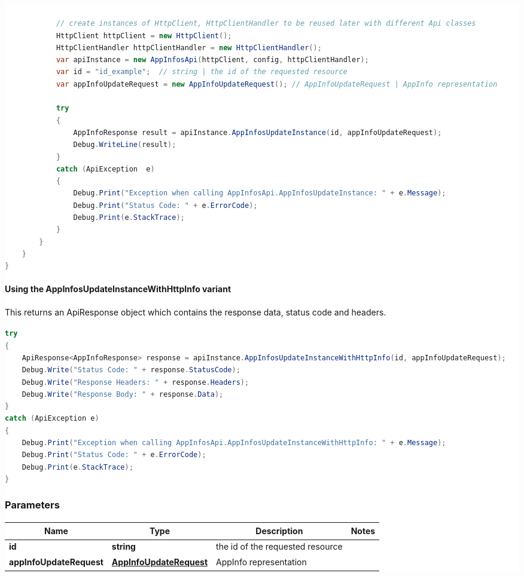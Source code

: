 ```csharp

            // create instances of HttpClient, HttpClientHandler to be reused later with different Api classes
            HttpClient httpClient = new HttpClient();
            HttpClientHandler httpClientHandler = new HttpClientHandler();
            var apiInstance = new AppInfosApi(httpClient, config, httpClientHandler);
            var id = "id_example";  // string | the id of the requested resource
            var appInfoUpdateRequest = new AppInfoUpdateRequest(); // AppInfoUpdateRequest | AppInfo representation

            try
            {
                AppInfoResponse result = apiInstance.AppInfosUpdateInstance(id, appInfoUpdateRequest);
                Debug.WriteLine(result);
            }
            catch (ApiException  e)
            {
                Debug.Print("Exception when calling AppInfosApi.AppInfosUpdateInstance: " + e.Message);
                Debug.Print("Status Code: " + e.ErrorCode);
                Debug.Print(e.StackTrace);
            }
        }
    }
}
```

#### Using the AppInfosUpdateInstanceWithHttpInfo variant
This returns an ApiResponse object which contains the response data, status code and headers.

```csharp
try
{
    ApiResponse<AppInfoResponse> response = apiInstance.AppInfosUpdateInstanceWithHttpInfo(id, appInfoUpdateRequest);
    Debug.Write("Status Code: " + response.StatusCode);
    Debug.Write("Response Headers: " + response.Headers);
    Debug.Write("Response Body: " + response.Data);
}
catch (ApiException e)
{
    Debug.Print("Exception when calling AppInfosApi.AppInfosUpdateInstanceWithHttpInfo: " + e.Message);
    Debug.Print("Status Code: " + e.ErrorCode);
    Debug.Print(e.StackTrace);
}
```

### Parameters

| Name | Type | Description | Notes |
|------|------|-------------|-------|
| **id** | **string** | the id of the requested resource |  |
| **appInfoUpdateRequest** | [**AppInfoUpdateRequest**](AppInfoUpdateRequest.md) | AppInfo representation |  |
